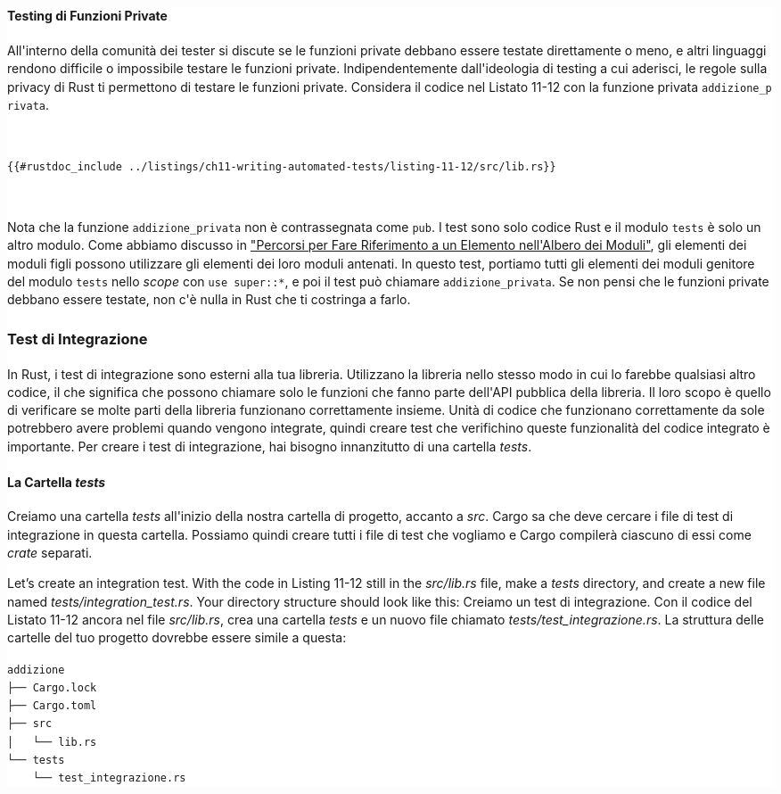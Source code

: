 #### Testing di Funzioni Private

All'interno della comunità dei tester si discute se le funzioni private debbano
essere testate direttamente o meno, e altri linguaggi rendono difficile o
impossibile testare le funzioni private. Indipendentemente dall'ideologia di
testing a cui aderisci, le regole sulla privacy di Rust ti permettono di testare
le funzioni private. Considera il codice nel Listato 11-12 con la funzione
privata `addizione_privata`.

<Listing number="11-12" file-name="src/lib.rs" caption="Test di una funzione privata">

```rust,noplayground
{{#rustdoc_include ../listings/ch11-writing-automated-tests/listing-11-12/src/lib.rs}}
```

</Listing>

Nota che la funzione `addizione_privata` non è contrassegnata come `pub`. I test
sono solo codice Rust e il modulo `tests` è solo un altro modulo. Come abbiamo
discusso in ["Percorsi per Fare Riferimento a un Elemento nell'Albero dei
Moduli"][paths], gli elementi dei moduli figli possono utilizzare
gli elementi dei loro moduli antenati. In questo test, portiamo tutti gli
elementi dei moduli genitore del modulo `tests` nello _scope_ con `use
super::*`, e poi il test può chiamare `addizione_privata`. Se non pensi che le
funzioni private debbano essere testate, non c'è nulla in Rust che ti costringa
a farlo.

### Test di Integrazione

In Rust, i test di integrazione sono esterni alla tua libreria. Utilizzano la
libreria nello stesso modo in cui lo farebbe qualsiasi altro codice, il che
significa che possono chiamare solo le funzioni che fanno parte dell'API
pubblica della libreria. Il loro scopo è quello di verificare se molte parti
della libreria funzionano correttamente insieme. Unità di codice che funzionano
correttamente da sole potrebbero avere problemi quando vengono integrate, quindi
creare test che verifichino queste funzionalità del codice integrato è
importante. Per creare i test di integrazione, hai bisogno innanzitutto di una
cartella _tests_.

#### La Cartella _tests_

Creiamo una cartella _tests_ all'inizio della nostra cartella di progetto,
accanto a _src_. Cargo sa che deve cercare i file di test di integrazione in
questa cartella. Possiamo quindi creare tutti i file di test che vogliamo e
Cargo compilerà ciascuno di essi come _crate_ separati.

Let’s create an integration test. With the code in Listing 11-12 still in the
_src/lib.rs_ file, make a _tests_ directory, and create a new file named
_tests/integration_test.rs_. Your directory structure should look like this:
Creiamo un test di integrazione. Con il codice del Listato 11-12 ancora nel file _src/lib.rs_, crea una cartella _tests_ e un nuovo file chiamato _tests/test_integrazione.rs_. La struttura delle cartelle del tuo progetto dovrebbe essere simile a questa:

```text
addizione
├── Cargo.lock
├── Cargo.toml
├── src
│   └── lib.rs
└── tests
    └── test_integrazione.rs
```


[paths]: ch07-03-paths-for-referring-to-an-item-in-the-module-tree.html
[separating-modules-into-files]: ch07-05-separating-modules-into-different-files.html
[alt-paths]: ch07-05-separating-modules-into-different-files.html#percorsi-di-file-alternativi